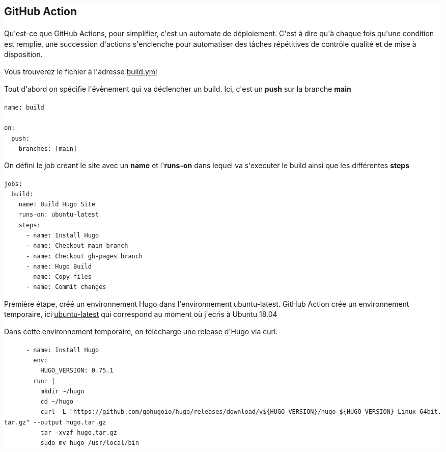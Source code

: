## GitHub Action

Qu'est-ce que GitHub Actions, pour simplifier, c'est un automate de déploiement. C'est à dire qu'à chaque fois qu'une condition est remplie, une succession d'actions s'enclenche pour automatiser des tâches répétitives de contrôle qualité et de mise à disposition.

Vous trouverez le fichier à l'adresse [build.yml](https://github.com/obsidienne/obsidienne.github.io/blob/main/.github/workflows/build.yml)

Tout d'abord on spécifie l'évènement qui va déclencher un build. Ici, c'est un **push** sur la branche **main**

```
name: build

on:
  push:
    branches: [main]
```


On défini le job créant le site avec un **name** et l'**runs-on** dans lequel va s'executer le build ainsi que les différentes **steps**

```
jobs:
  build:
    name: Build Hugo Site
    runs-on: ubuntu-latest
    steps:
      - name: Install Hugo
      - name: Checkout main branch
      - name: Checkout gh-pages branch
      - name: Hugo Build
      - name: Copy files
      - name: Commit changes
```

Première étape, créé un environnement Hugo dans l'environnement ubuntu-latest. GitHub Action crée un environnement temporaire, ici [ubuntu-latest](https://docs.github.com/en/free-pro-team@latest/actions/reference/specifications-for-github-hosted-runners) qui correspond au moment où j'ecris à Ubuntu 18.04

Dans cette environnement temporaire, on télécharge une [release d'Hugo](https://github.com/gohugoio/hugo/releases) via curl. 

```
      - name: Install Hugo
        env:
          HUGO_VERSION: 0.75.1
        run: |
          mkdir ~/hugo
          cd ~/hugo
          curl -L "https://github.com/gohugoio/hugo/releases/download/v${HUGO_VERSION}/hugo_${HUGO_VERSION}_Linux-64bit.tar.gz" --output hugo.tar.gz
          tar -xvzf hugo.tar.gz
          sudo mv hugo /usr/local/bin
```

